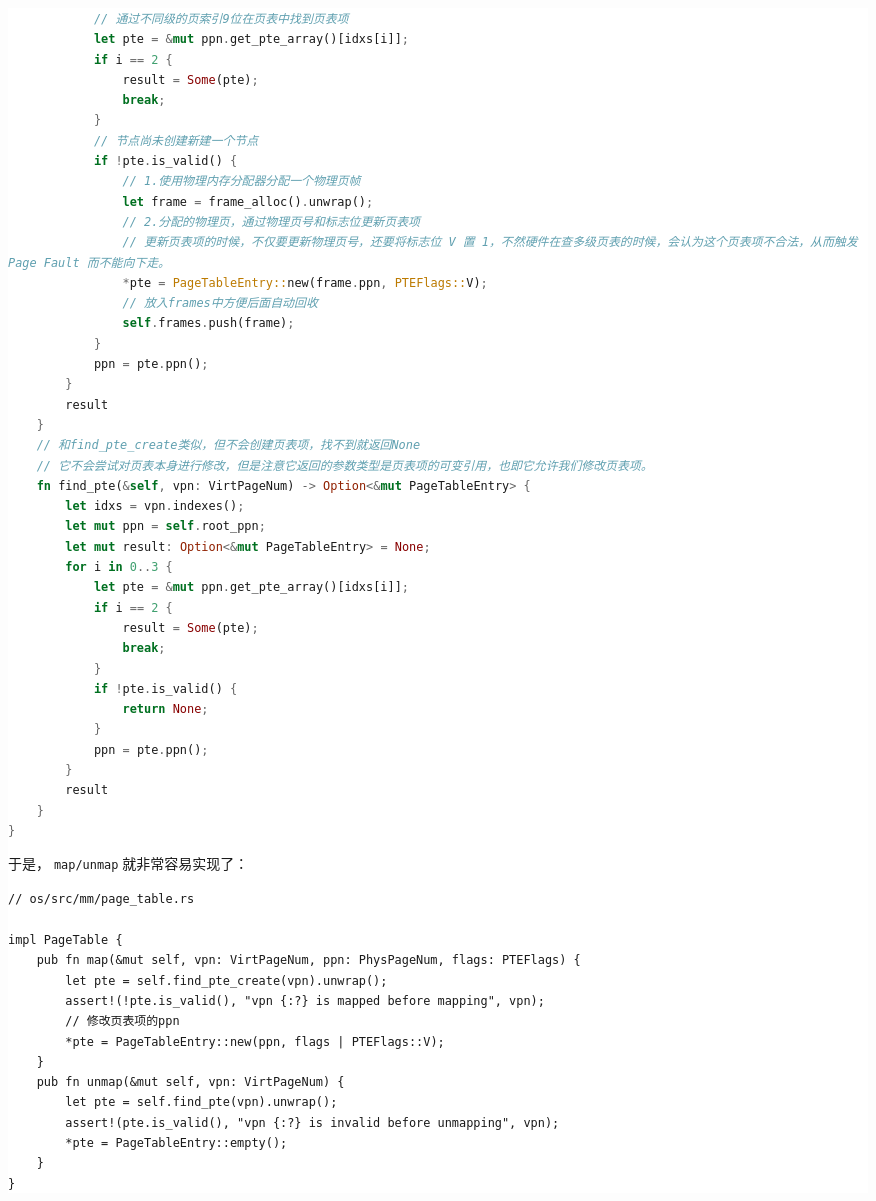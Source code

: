 ```rust
            // 通过不同级的页索引9位在页表中找到页表项
            let pte = &mut ppn.get_pte_array()[idxs[i]];
            if i == 2 {
                result = Some(pte);
                break;
            }
            // 节点尚未创建新建一个节点
            if !pte.is_valid() {
                // 1.使用物理内存分配器分配一个物理页帧
                let frame = frame_alloc().unwrap();
                // 2.分配的物理页，通过物理页号和标志位更新页表项
                // 更新页表项的时候，不仅要更新物理页号，还要将标志位 V 置 1，不然硬件在查多级页表的时候，会认为这个页表项不合法，从而触发 Page Fault 而不能向下走。
                *pte = PageTableEntry::new(frame.ppn, PTEFlags::V);
                // 放入frames中方便后面自动回收
                self.frames.push(frame);
            }
            ppn = pte.ppn();
        }
        result
    }
    // 和find_pte_create类似，但不会创建页表项，找不到就返回None
    // 它不会尝试对页表本身进行修改，但是注意它返回的参数类型是页表项的可变引用，也即它允许我们修改页表项。
    fn find_pte(&self, vpn: VirtPageNum) -> Option<&mut PageTableEntry> {
        let idxs = vpn.indexes();
        let mut ppn = self.root_ppn;
        let mut result: Option<&mut PageTableEntry> = None;
        for i in 0..3 {
            let pte = &mut ppn.get_pte_array()[idxs[i]];
            if i == 2 {
                result = Some(pte);
                break;
            }
            if !pte.is_valid() {
                return None;
            }
            ppn = pte.ppn();
        }
        result
    }
}
```

于是， `map/unmap` 就非常容易实现了：

```rsut
// os/src/mm/page_table.rs

impl PageTable {
    pub fn map(&mut self, vpn: VirtPageNum, ppn: PhysPageNum, flags: PTEFlags) {
        let pte = self.find_pte_create(vpn).unwrap();
        assert!(!pte.is_valid(), "vpn {:?} is mapped before mapping", vpn);
        // 修改页表项的ppn
        *pte = PageTableEntry::new(ppn, flags | PTEFlags::V);
    }
    pub fn unmap(&mut self, vpn: VirtPageNum) {
        let pte = self.find_pte(vpn).unwrap();
        assert!(pte.is_valid(), "vpn {:?} is invalid before unmapping", vpn);
        *pte = PageTableEntry::empty();
    }
}
```
